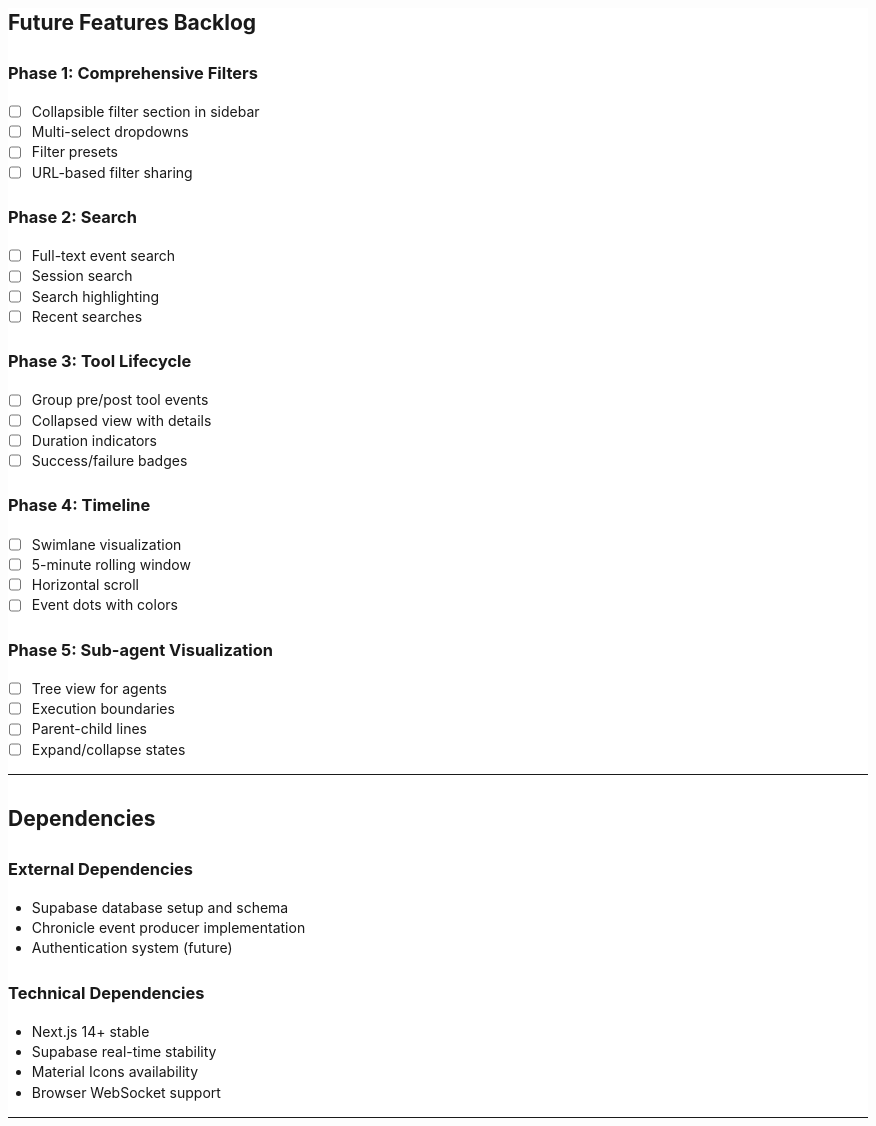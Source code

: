 
## Future Features Backlog

### Phase 1: Comprehensive Filters
- [ ] Collapsible filter section in sidebar
- [ ] Multi-select dropdowns
- [ ] Filter presets
- [ ] URL-based filter sharing

### Phase 2: Search
- [ ] Full-text event search
- [ ] Session search
- [ ] Search highlighting
- [ ] Recent searches

### Phase 3: Tool Lifecycle
- [ ] Group pre/post tool events
- [ ] Collapsed view with details
- [ ] Duration indicators
- [ ] Success/failure badges

### Phase 4: Timeline
- [ ] Swimlane visualization
- [ ] 5-minute rolling window
- [ ] Horizontal scroll
- [ ] Event dots with colors

### Phase 5: Sub-agent Visualization
- [ ] Tree view for agents
- [ ] Execution boundaries
- [ ] Parent-child lines
- [ ] Expand/collapse states

---

## Dependencies

### External Dependencies
- Supabase database setup and schema
- Chronicle event producer implementation
- Authentication system (future)

### Technical Dependencies
- Next.js 14+ stable
- Supabase real-time stability
- Material Icons availability
- Browser WebSocket support

---
